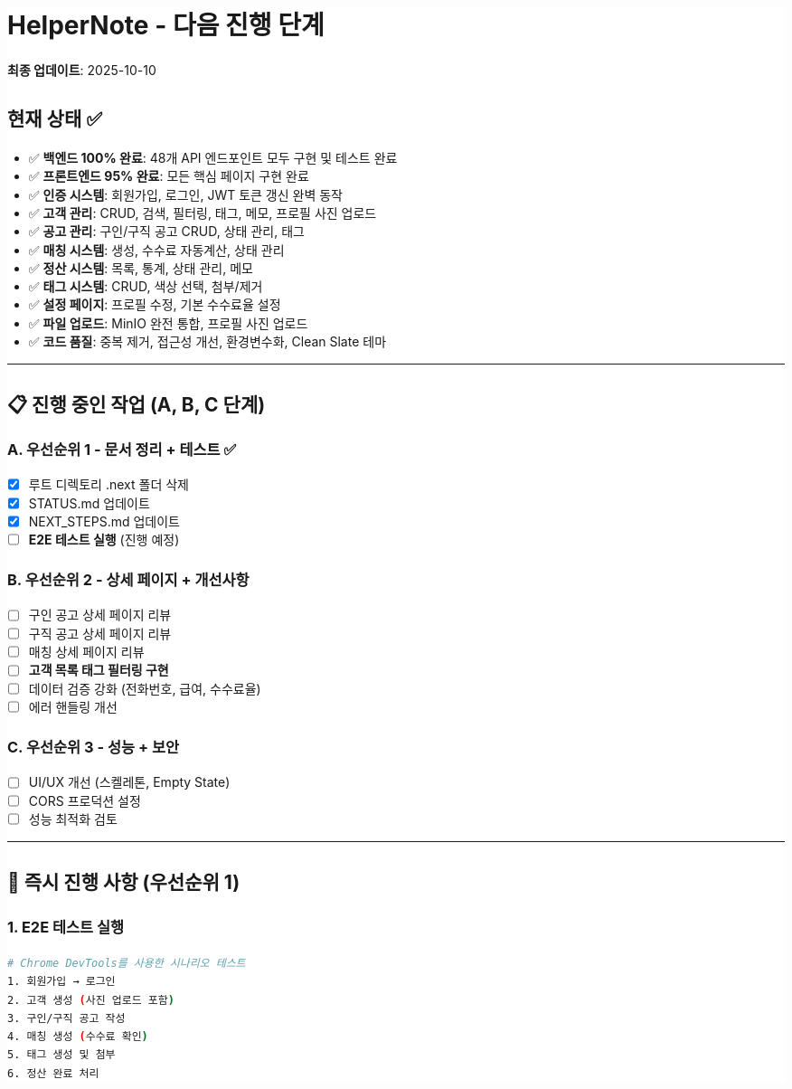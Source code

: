 # HelperNote - 다음 진행 단계

**최종 업데이트**: 2025-10-10

## 현재 상태 ✅

- ✅ **백엔드 100% 완료**: 48개 API 엔드포인트 모두 구현 및 테스트 완료
- ✅ **프론트엔드 95% 완료**: 모든 핵심 페이지 구현 완료
- ✅ **인증 시스템**: 회원가입, 로그인, JWT 토큰 갱신 완벽 동작
- ✅ **고객 관리**: CRUD, 검색, 필터링, 태그, 메모, 프로필 사진 업로드
- ✅ **공고 관리**: 구인/구직 공고 CRUD, 상태 관리, 태그
- ✅ **매칭 시스템**: 생성, 수수료 자동계산, 상태 관리
- ✅ **정산 시스템**: 목록, 통계, 상태 관리, 메모
- ✅ **태그 시스템**: CRUD, 색상 선택, 첨부/제거
- ✅ **설정 페이지**: 프로필 수정, 기본 수수료율 설정
- ✅ **파일 업로드**: MinIO 완전 통합, 프로필 사진 업로드
- ✅ **코드 품질**: 중복 제거, 접근성 개선, 환경변수화, Clean Slate 테마

---

## 📋 진행 중인 작업 (A, B, C 단계)

### A. 우선순위 1 - 문서 정리 + 테스트 ✅
- [x] 루트 디렉토리 .next 폴더 삭제
- [x] STATUS.md 업데이트
- [x] NEXT_STEPS.md 업데이트
- [ ] **E2E 테스트 실행** (진행 예정)

### B. 우선순위 2 - 상세 페이지 + 개선사항
- [ ] 구인 공고 상세 페이지 리뷰
- [ ] 구직 공고 상세 페이지 리뷰
- [ ] 매칭 상세 페이지 리뷰
- [ ] **고객 목록 태그 필터링 구현**
- [ ] 데이터 검증 강화 (전화번호, 급여, 수수료율)
- [ ] 에러 핸들링 개선

### C. 우선순위 3 - 성능 + 보안
- [ ] UI/UX 개선 (스켈레톤, Empty State)
- [ ] CORS 프로덕션 설정
- [ ] 성능 최적화 검토

---

## 🎯 즉시 진행 사항 (우선순위 1)

### 1. E2E 테스트 실행
```bash
# Chrome DevTools를 사용한 시나리오 테스트
1. 회원가입 → 로그인
2. 고객 생성 (사진 업로드 포함)
3. 구인/구직 공고 작성
4. 매칭 생성 (수수료 확인)
5. 태그 생성 및 첨부
6. 정산 완료 처리
```
